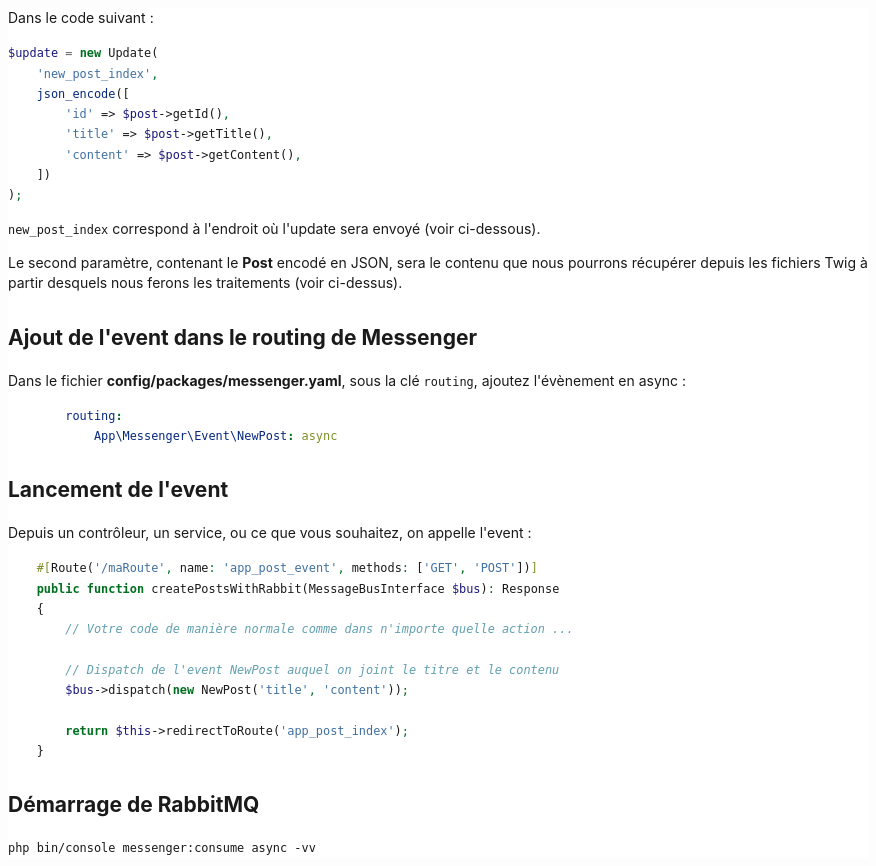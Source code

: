 Dans le code suivant :

```php
$update = new Update(
    'new_post_index',
    json_encode([
        'id' => $post->getId(),
        'title' => $post->getTitle(),
        'content' => $post->getContent(),
    ])
);
```

`new_post_index` correspond à l'endroit où l'update sera envoyé (voir ci-dessous).

Le second paramètre, contenant le **Post** encodé en JSON, sera le contenu que nous pourrons récupérer depuis les
fichiers Twig à partir desquels nous ferons les traitements (voir ci-dessus).

## Ajout de l'event dans le routing de Messenger <a name="utilisation-messenger"></a>

Dans le fichier **config/packages/messenger.yaml**, sous la clé `routing`, ajoutez l'évènement en async :

```yaml
        routing:
            App\Messenger\Event\NewPost: async
```

## Lancement de l'event <a name="utilisation-call-event"></a>

Depuis un contrôleur, un service, ou ce que vous souhaitez, on appelle l'event :

```php
    #[Route('/maRoute', name: 'app_post_event', methods: ['GET', 'POST'])]
    public function createPostsWithRabbit(MessageBusInterface $bus): Response
    {
        // Votre code de manière normale comme dans n'importe quelle action ...
        
        // Dispatch de l'event NewPost auquel on joint le titre et le contenu
        $bus->dispatch(new NewPost('title', 'content'));

        return $this->redirectToRoute('app_post_index');
    }
```

## Démarrage de RabbitMQ <a name="utilisation-lancement-commande"></a>

`php bin/console messenger:consume async -vv`